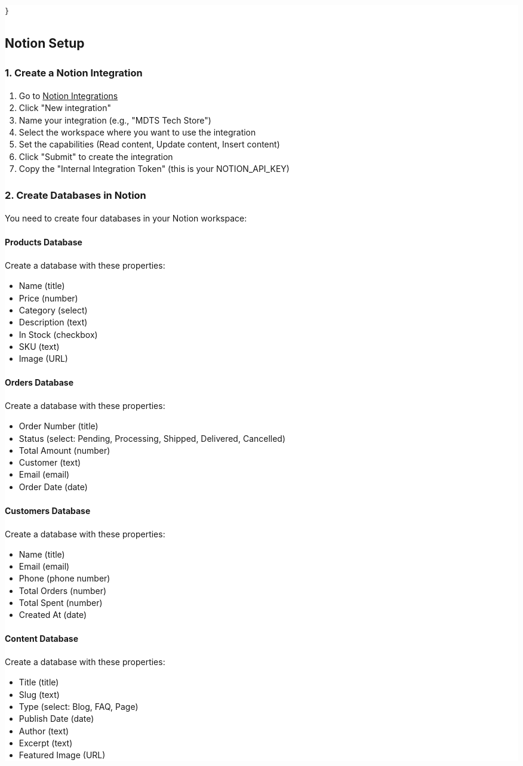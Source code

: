 ```
}
```

## Notion Setup

### 1. Create a Notion Integration
1. Go to [Notion Integrations](https://www.notion.so/my-integrations)
2. Click "New integration"
3. Name your integration (e.g., "MDTS Tech Store")
4. Select the workspace where you want to use the integration
5. Set the capabilities (Read content, Update content, Insert content)
6. Click "Submit" to create the integration
7. Copy the "Internal Integration Token" (this is your NOTION_API_KEY)

### 2. Create Databases in Notion
You need to create four databases in your Notion workspace:

#### Products Database
Create a database with these properties:
- Name (title)
- Price (number)
- Category (select)
- Description (text)
- In Stock (checkbox)
- SKU (text)
- Image (URL)

#### Orders Database
Create a database with these properties:
- Order Number (title)
- Status (select: Pending, Processing, Shipped, Delivered, Cancelled)
- Total Amount (number)
- Customer (text)
- Email (email)
- Order Date (date)

#### Customers Database
Create a database with these properties:
- Name (title)
- Email (email)
- Phone (phone number)
- Total Orders (number)
- Total Spent (number)
- Created At (date)

#### Content Database
Create a database with these properties:
- Title (title)
- Slug (text)
- Type (select: Blog, FAQ, Page)
- Publish Date (date)
- Author (text)
- Excerpt (text)
- Featured Image (URL)
